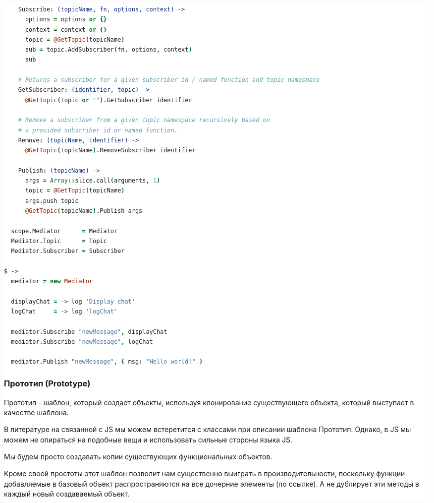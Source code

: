 ```coffeescript
    Subscribe: (topicName, fn, options, context) ->
      options = options or {}
      context = context or {}
      topic = @GetTopic(topicName)
      sub = topic.AddSubscriber(fn, options, context)
      sub
    
    # Returns a subscriber for a given subscriber id / named function and topic namespace
    GetSubscriber: (identifier, topic) ->
      @GetTopic(topic or "").GetSubscriber identifier

    # Remove a subscriber from a given topic namespace recursively based on
    # a provided subscriber id or named function.
    Remove: (topicName, identifier) ->
      @GetTopic(topicName).RemoveSubscriber identifier

    Publish: (topicName) ->
      args = Array::slice.call(arguments, 1)
      topic = @GetTopic(topicName)
      args.push topic
      @GetTopic(topicName).Publish args

  scope.Mediator      = Mediator
  Mediator.Topic      = Topic
  Mediator.Subscriber = Subscriber

$ ->
  mediator = new Mediator

  displayChat = -> log 'Display chat'
  logChat     = -> log 'logChat'

  mediator.Subscribe "newMessage", displayChat
  mediator.Subscribe "newMessage", logChat

  mediator.Publish "newMessage", { msg: "Hello world!" }
```

### Прототип (Prototype)

Прототип - шаблон, который создает объекты, используя клонирование существующего объекта, который выступает в качестве шаблона.

В литературе на связанной с JS мы можем встеретится с классами при описании шаблона Прототип. Однако, в JS мы можем не опираться на подобные вещи и использовать сильные стороны языка JS.

Мы будем просто создавать копии существующих функциональных объектов.

Кроме своей простоты этот шаблон позволит нам существенно выиграть в производительности, поскольку функции добавляемые в базовый объект распространяются на все дочерние элементы (по ссылке). А не дублирует эти методы в каждый новый создаваемый объект.
